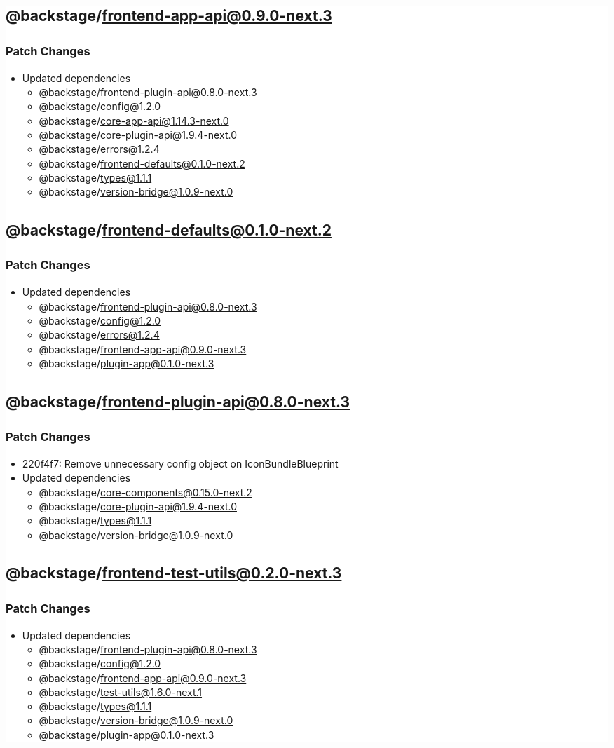## @backstage/frontend-app-api@0.9.0-next.3

### Patch Changes

- Updated dependencies
  - @backstage/frontend-plugin-api@0.8.0-next.3
  - @backstage/config@1.2.0
  - @backstage/core-app-api@1.14.3-next.0
  - @backstage/core-plugin-api@1.9.4-next.0
  - @backstage/errors@1.2.4
  - @backstage/frontend-defaults@0.1.0-next.2
  - @backstage/types@1.1.1
  - @backstage/version-bridge@1.0.9-next.0

## @backstage/frontend-defaults@0.1.0-next.2

### Patch Changes

- Updated dependencies
  - @backstage/frontend-plugin-api@0.8.0-next.3
  - @backstage/config@1.2.0
  - @backstage/errors@1.2.4
  - @backstage/frontend-app-api@0.9.0-next.3
  - @backstage/plugin-app@0.1.0-next.3

## @backstage/frontend-plugin-api@0.8.0-next.3

### Patch Changes

- 220f4f7: Remove unnecessary config object on IconBundleBlueprint
- Updated dependencies
  - @backstage/core-components@0.15.0-next.2
  - @backstage/core-plugin-api@1.9.4-next.0
  - @backstage/types@1.1.1
  - @backstage/version-bridge@1.0.9-next.0

## @backstage/frontend-test-utils@0.2.0-next.3

### Patch Changes

- Updated dependencies
  - @backstage/frontend-plugin-api@0.8.0-next.3
  - @backstage/config@1.2.0
  - @backstage/frontend-app-api@0.9.0-next.3
  - @backstage/test-utils@1.6.0-next.1
  - @backstage/types@1.1.1
  - @backstage/version-bridge@1.0.9-next.0
  - @backstage/plugin-app@0.1.0-next.3
